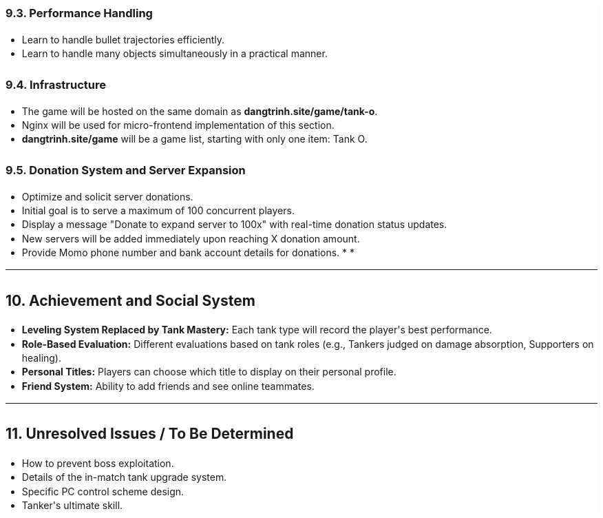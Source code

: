 ### 9.3. Performance Handling

* Learn to handle bullet trajectories efficiently.
* Learn to handle many objects simultaneously in a practical manner.

### 9.4. Infrastructure

* The game will be hosted on the same domain as **dangtrinh.site/game/tank-o**.
* Nginx will be used for micro-frontend implementation of this section.
* **dangtrinh.site/game** will be a game list, starting with only one item: Tank O.

### 9.5. Donation System and Server Expansion

* Optimize and solicit server donations.
* Initial goal is to serve a maximum of 100 concurrent players.
* Display a message "Donate to expand server to 100x" with real-time donation status updates.
* New servers will be added immediately upon reaching X donation amount.
* Provide Momo phone number and bank account details for donations.
    * 
    * 

---

## 10. Achievement and Social System

* **Leveling System Replaced by Tank Mastery:** Each tank type will record the player's best performance.
* **Role-Based Evaluation:** Different evaluations based on tank roles (e.g., Tankers judged on damage absorption, Supporters on healing).
* **Personal Titles:** Players can choose which title to display on their personal profile.
* **Friend System:** Ability to add friends and see online teammates.

---

## 11. Unresolved Issues / To Be Determined

* How to prevent boss exploitation.
* Details of the in-match tank upgrade system.
* Specific PC control scheme design.
* Tanker's ultimate skill.